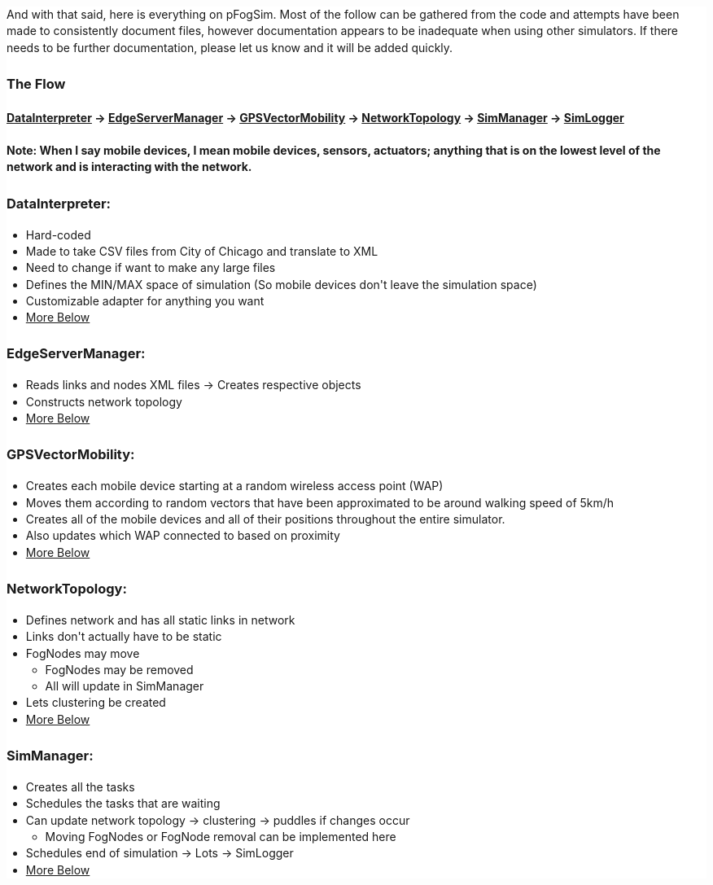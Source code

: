 And with that said, here is everything on pFogSim. Most of the follow can be gathered from the code and attempts have been made to consistently document files, however documentation appears to be inadequate when using other simulators. If there needs to be further documentation, please let us know and it will be added quickly.

### **The Flow**

#### [DataInterpreter](#datainterpreter) → [EdgeServerManager](#edgeservermanager) → [GPSVectorMobility](#GPSVectorMobility) → [NetworkTopology](#networktopology) → [SimManager](#simmanager) → [SimLogger](#simlogger)

#### Note: When I say mobile devices, I mean mobile devices, sensors, actuators; anything that is on the lowest level of the network and is interacting with the network.
### DataInterpreter:
 - Hard-coded
 - Made to take CSV files from City of Chicago and translate to XML 
 - Need to change if want to make any large files
 - Defines the MIN/MAX space of simulation (So mobile devices don't leave the simulation space)
 - Customizable adapter for anything you want
 - [More Below](#dataintepreter-details)
  
### EdgeServerManager:
 - Reads links and nodes XML files -> Creates respective objects
 - Constructs network topology 
 - [More Below](#edgeservermanager-details)
 
### GPSVectorMobility:
 - Creates each mobile device starting at a random wireless access point (WAP)
 - Moves them according to random vectors that have been approximated to be around walking speed of 5km/h
 - Creates all of the mobile devices and all of their positions throughout the entire simulator. 
 - Also updates which WAP connected to based on proximity
 - [More Below](#GPSVectorMobility-details)

### NetworkTopology:
 - Defines network and has all static links in network
 - Links don't actually have to be static
 - FogNodes may move
 	- FogNodes may be removed
	- All will update in SimManager
 - Lets clustering be created
 - [More Below](#networktopology-details)
 
### SimManager: 
 - Creates all the tasks
 - Schedules the tasks that are waiting
 - Can update network topology -> clustering -> puddles if changes occur
	- Moving FogNodes or FogNode removal can be implemented here
 - Schedules end of simulation -> Lots -> SimLogger
 - [More Below](#simmanager-details)
 